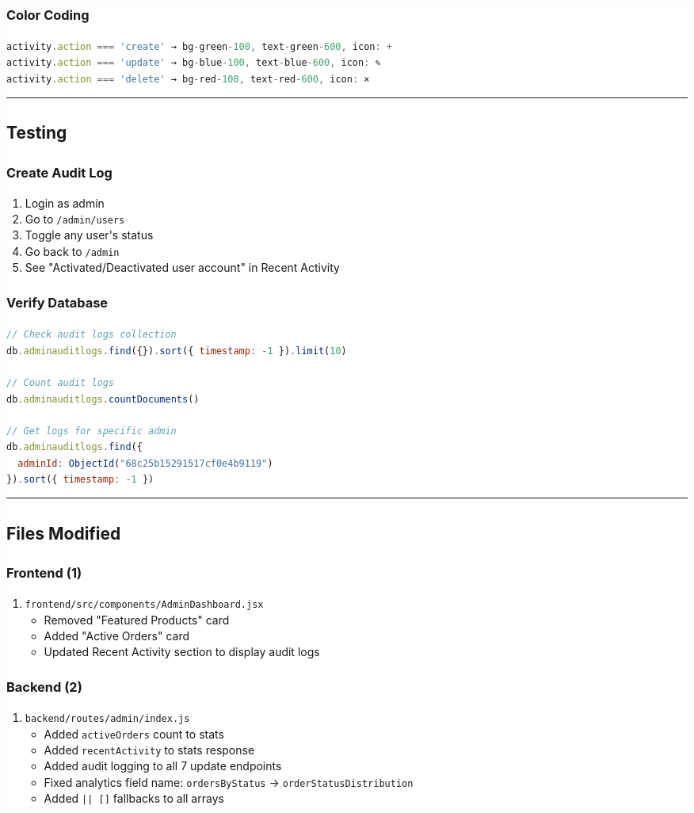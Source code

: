 ### Color Coding
```javascript
activity.action === 'create' → bg-green-100, text-green-600, icon: +
activity.action === 'update' → bg-blue-100, text-blue-600, icon: ✎
activity.action === 'delete' → bg-red-100, text-red-600, icon: ×
```

---

## Testing

### Create Audit Log
1. Login as admin
2. Go to `/admin/users`
3. Toggle any user's status
4. Go back to `/admin`
5. See "Activated/Deactivated user account" in Recent Activity

### Verify Database
```javascript
// Check audit logs collection
db.adminauditlogs.find({}).sort({ timestamp: -1 }).limit(10)

// Count audit logs
db.adminauditlogs.countDocuments()

// Get logs for specific admin
db.adminauditlogs.find({ 
  adminId: ObjectId("68c25b15291517cf0e4b9119") 
}).sort({ timestamp: -1 })
```

---

## Files Modified

### Frontend (1)
1. `frontend/src/components/AdminDashboard.jsx`
   - Removed "Featured Products" card
   - Added "Active Orders" card  
   - Updated Recent Activity section to display audit logs

### Backend (2)
1. `backend/routes/admin/index.js`
   - Added `activeOrders` count to stats
   - Added `recentActivity` to stats response
   - Added audit logging to all 7 update endpoints
   - Fixed analytics field name: `ordersByStatus` → `orderStatusDistribution`
   - Added `|| []` fallbacks to all arrays

